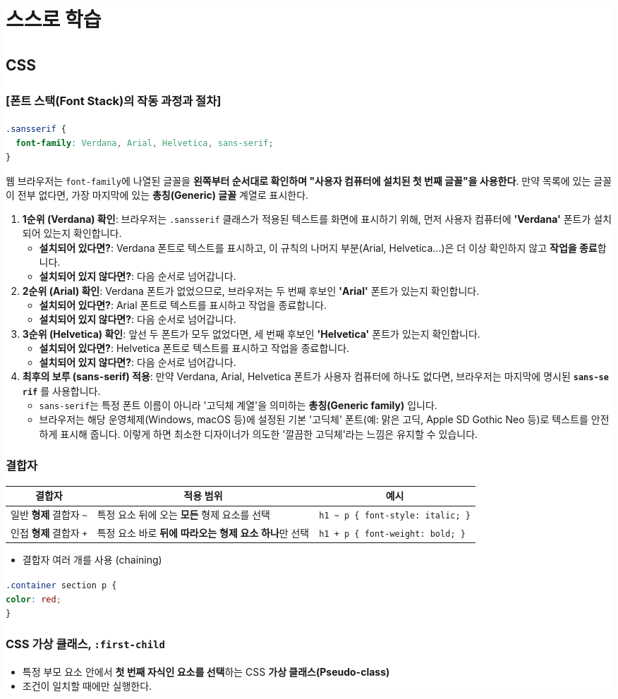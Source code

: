 # 스스로 학습

## CSS
### [폰트 스택(Font Stack)의 작동 과정과 절차]

```css
.sansserif {
  font-family: Verdana, Arial, Helvetica, sans-serif;
}
```

웹 브라우저는 `font-family`에 나열된 글꼴을 **왼쪽부터 순서대로 확인하며 "사용자 컴퓨터에 설치된 첫 번째 글꼴"을 사용한다**. 만약 목록에 있는 글꼴이 전부 없다면, 가장 마지막에 있는 **총칭(Generic) 글꼴** 계열로 표시한다.

1. **1순위 (Verdana) 확인**: 브라우저는 `.sansserif` 클래스가 적용된 텍스트를 화면에 표시하기 위해, 먼저 사용자 컴퓨터에 **'Verdana'** 폰트가 설치되어 있는지 확인합니다.
    - **설치되어 있다면?**: Verdana 폰트로 텍스트를 표시하고, 이 규칙의 나머지 부분(Arial, Helvetica...)은 더 이상 확인하지 않고 **작업을 종료**합니다.
    - **설치되어 있지 않다면?**: 다음 순서로 넘어갑니다.
2. **2순위 (Arial) 확인**: Verdana 폰트가 없었으므로, 브라우저는 두 번째 후보인 **'Arial'** 폰트가 있는지 확인합니다.
    - **설치되어 있다면?**: Arial 폰트로 텍스트를 표시하고 작업을 종료합니다.
    - **설치되어 있지 않다면?**: 다음 순서로 넘어갑니다.
3. **3순위 (Helvetica) 확인**: 앞선 두 폰트가 모두 없었다면, 세 번째 후보인 **'Helvetica'** 폰트가 있는지 확인합니다.
    - **설치되어 있다면?**: Helvetica 폰트로 텍스트를 표시하고 작업을 종료합니다.
    - **설치되어 있지 않다면?**: 다음 순서로 넘어갑니다.
4. **최후의 보루 (sans-serif) 적용**: 만약 Verdana, Arial, Helvetica 폰트가 사용자 컴퓨터에 하나도 없다면, 브라우저는 마지막에 명시된 **`sans-serif`** 를 사용합니다.
    - `sans-serif`는 특정 폰트 이름이 아니라 '고딕체 계열'을 의미하는 **총칭(Generic family)** 입니다.
    - 브라우저는 해당 운영체제(Windows, macOS 등)에 설정된 기본 '고딕체' 폰트(예: 맑은 고딕, Apple SD Gothic Neo 등)로 텍스트를 안전하게 표시해 줍니다. 이렇게 하면 최소한 디자이너가 의도한 '깔끔한 고딕체'라는 느낌은 유지할 수 있습니다.

### 결합자

| 결합자 | 적용 범위 | 예시 |
| --- | --- | --- |
| 일반 **형제** 결합자 `~` | 특정 요소 뒤에 오는 **모든** 형제 요소를 선택 | `h1 ~ p { font-style: italic; }` |
| 인접 **형제** 결합자 `+` | 특정 요소 바로 **뒤에 따라오는 형제 요소 하나**만 선택 | `h1 + p { font-weight: bold; }` |
- 결합자 여러 개를 사용 (chaining)

```css
.container section p {
color: red;
}
```

### CSS 가상 클래스, `:first-child`

- 특정 부모 요소 안에서 **첫 번째 자식인 요소를 선택**하는 CSS **가상 클래스(Pseudo-class)**
- 조건이 일치할 때에만 실행한다.
